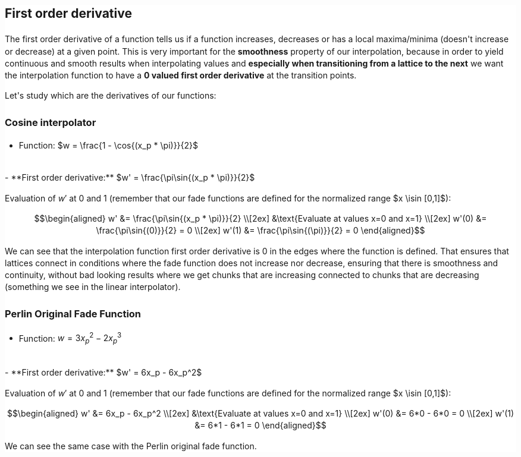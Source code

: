 
## First order derivative
The first order derivative of a function tells us if a function increases, decreases or has a local maxima/minima (doesn't increase or decrease) at a given point. This is very important for the **smoothness** property of our interpolation, because in order to yield continuous and smooth results when interpolating values and **especially when transitioning from a lattice to the next** we want the interpolation function to have a **0 valued first order derivative** at the transition points. 

Let's study which are the derivatives of our functions:

### Cosine interpolator

- Function: $w = \frac{1 - \cos{(x_p * \pi)}}{2}$
<br/>
- **First order derivative:** $w' = \frac{\pi\sin{(x_p * \pi)}}{2}$

Evaluation of $w'$ at 0 and 1 (remember that our fade functions are defined for the normalized range $x \isin [0,1]$):
```math
\begin{aligned}
w' &= \frac{\pi\sin{(x_p * \pi)}}{2}
\\[2ex]
&\text{Evaluate at values x=0 and x=1}
\\[2ex]
w'(0) &= \frac{\pi\sin{(0)}}{2} = 0
\\[2ex]
w'(1) &= \frac{\pi\sin{(\pi)}}{2} = 0
\end{aligned}
```
We can see that the interpolation function first order derivative is 0 in the edges where the function is defined. That ensures that lattices connect in conditions where the fade function does not increase nor decrease, ensuring that there is smoothness and continuity, without bad looking results where we get chunks that are increasing connected to chunks that are decreasing (something we see in the linear interpolator).

### Perlin Original Fade Function

- Function: $w = 3  x_p^2 - 2 x_p^3$
<br/>
- **First order derivative:** $w' = 6x_p - 6x_p^2$

Evaluation of $w'$ at 0 and 1 (remember that our fade functions are defined for the normalized range $x \isin [0,1]$):
```math
\begin{aligned}
w' &= 6x_p - 6x_p^2
\\[2ex]
&\text{Evaluate at values x=0 and x=1}
\\[2ex]
w'(0) &= 6*0 - 6*0 = 0
\\[2ex]
w'(1) &= 6*1 - 6*1 = 0
\end{aligned}
```
We can see the same case with the Perlin original fade function.
